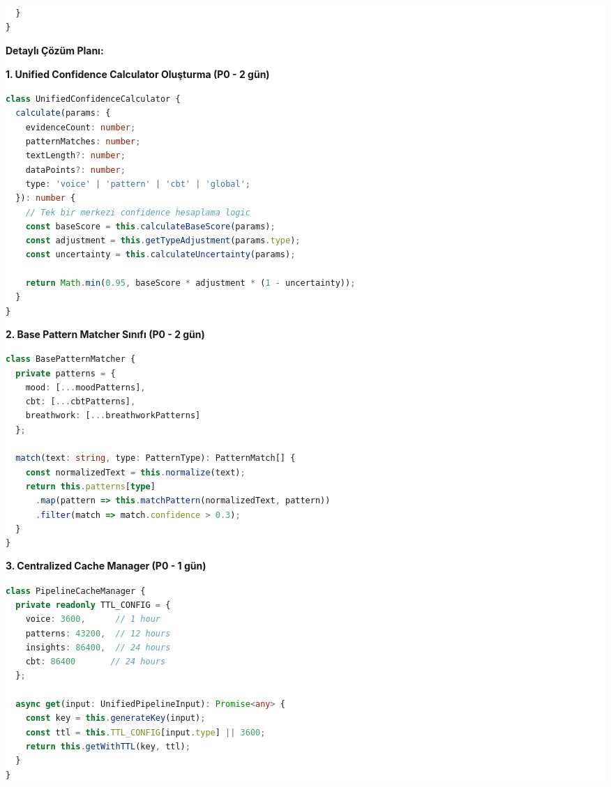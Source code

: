 ```typescript
  }
}
```

**Detaylı Çözüm Planı:**

**1. Unified Confidence Calculator Oluşturma (P0 - 2 gün)**
```typescript
class UnifiedConfidenceCalculator {
  calculate(params: {
    evidenceCount: number;
    patternMatches: number;
    textLength?: number;
    dataPoints?: number;
    type: 'voice' | 'pattern' | 'cbt' | 'global';
  }): number {
    // Tek bir merkezi confidence hesaplama logic
    const baseScore = this.calculateBaseScore(params);
    const adjustment = this.getTypeAdjustment(params.type);
    const uncertainty = this.calculateUncertainty(params);
    
    return Math.min(0.95, baseScore * adjustment * (1 - uncertainty));
  }
}
```

**2. Base Pattern Matcher Sınıfı (P0 - 2 gün)**
```typescript
class BasePatternMatcher {
  private patterns = {
    mood: [...moodPatterns],
    cbt: [...cbtPatterns],
    breathwork: [...breathworkPatterns]
  };
  
  match(text: string, type: PatternType): PatternMatch[] {
    const normalizedText = this.normalize(text);
    return this.patterns[type]
      .map(pattern => this.matchPattern(normalizedText, pattern))
      .filter(match => match.confidence > 0.3);
  }
}
```

**3. Centralized Cache Manager (P0 - 1 gün)**
```typescript
class PipelineCacheManager {
  private readonly TTL_CONFIG = {
    voice: 3600,      // 1 hour
    patterns: 43200,  // 12 hours
    insights: 86400,  // 24 hours
    cbt: 86400       // 24 hours
  };
  
  async get(input: UnifiedPipelineInput): Promise<any> {
    const key = this.generateKey(input);
    const ttl = this.TTL_CONFIG[input.type] || 3600;
    return this.getWithTTL(key, ttl);
  }
}
```
